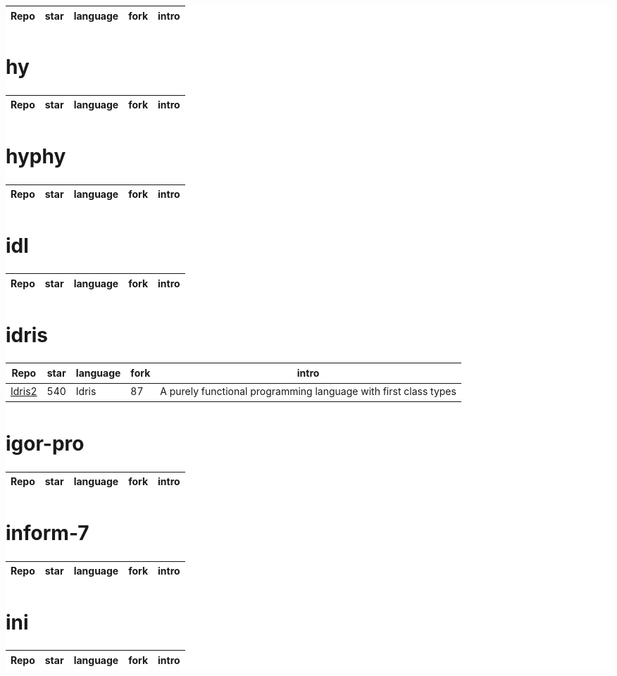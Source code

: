 Repo|star|language|fork|intro
-|-|-|-|-



# hy

Repo|star|language|fork|intro
-|-|-|-|-



# hyphy

Repo|star|language|fork|intro
-|-|-|-|-



# idl

Repo|star|language|fork|intro
-|-|-|-|-



# idris

Repo|star|language|fork|intro
-|-|-|-|-
[Idris2](https://github.com/idris-lang/Idris2)|540|Idris|87|A purely functional programming language with first class types


# igor-pro

Repo|star|language|fork|intro
-|-|-|-|-



# inform-7

Repo|star|language|fork|intro
-|-|-|-|-



# ini

Repo|star|language|fork|intro
-|-|-|-|-
